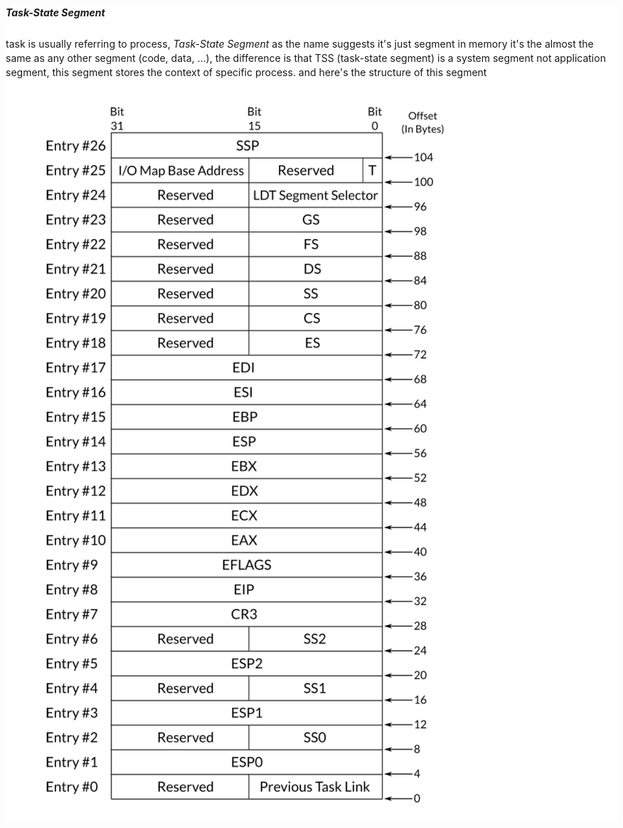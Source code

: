 ##### Task-State Segment
task is usually referring to process, *Task-State Segment* as the name suggests it's just segment
in memory it's the almost the same as any other segment (code, data, ...), the difference is that
TSS (task-state segment) is a system segment not application segment, this segment stores the 
context of specific process. and here's the structure of this segment

![](./pics/tss_structure.png)
